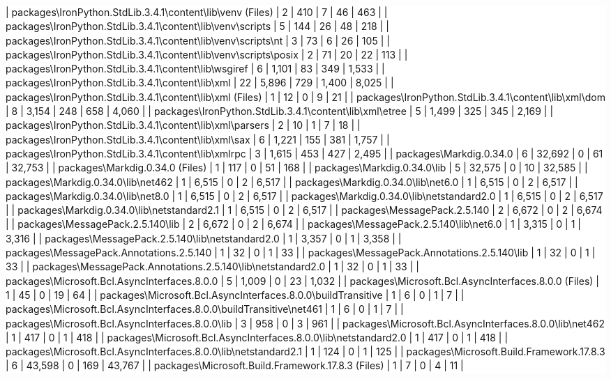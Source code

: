 | packages\\IronPython.StdLib.3.4.1\\content\\lib\\venv (Files) | 2 | 410 | 7 | 46 | 463 |
| packages\\IronPython.StdLib.3.4.1\\content\\lib\\venv\\scripts | 5 | 144 | 26 | 48 | 218 |
| packages\\IronPython.StdLib.3.4.1\\content\\lib\\venv\\scripts\\nt | 3 | 73 | 6 | 26 | 105 |
| packages\\IronPython.StdLib.3.4.1\\content\\lib\\venv\\scripts\\posix | 2 | 71 | 20 | 22 | 113 |
| packages\\IronPython.StdLib.3.4.1\\content\\lib\\wsgiref | 6 | 1,101 | 83 | 349 | 1,533 |
| packages\\IronPython.StdLib.3.4.1\\content\\lib\\xml | 22 | 5,896 | 729 | 1,400 | 8,025 |
| packages\\IronPython.StdLib.3.4.1\\content\\lib\\xml (Files) | 1 | 12 | 0 | 9 | 21 |
| packages\\IronPython.StdLib.3.4.1\\content\\lib\\xml\\dom | 8 | 3,154 | 248 | 658 | 4,060 |
| packages\\IronPython.StdLib.3.4.1\\content\\lib\\xml\\etree | 5 | 1,499 | 325 | 345 | 2,169 |
| packages\\IronPython.StdLib.3.4.1\\content\\lib\\xml\\parsers | 2 | 10 | 1 | 7 | 18 |
| packages\\IronPython.StdLib.3.4.1\\content\\lib\\xml\\sax | 6 | 1,221 | 155 | 381 | 1,757 |
| packages\\IronPython.StdLib.3.4.1\\content\\lib\\xmlrpc | 3 | 1,615 | 453 | 427 | 2,495 |
| packages\\Markdig.0.34.0 | 6 | 32,692 | 0 | 61 | 32,753 |
| packages\\Markdig.0.34.0 (Files) | 1 | 117 | 0 | 51 | 168 |
| packages\\Markdig.0.34.0\\lib | 5 | 32,575 | 0 | 10 | 32,585 |
| packages\\Markdig.0.34.0\\lib\\net462 | 1 | 6,515 | 0 | 2 | 6,517 |
| packages\\Markdig.0.34.0\\lib\\net6.0 | 1 | 6,515 | 0 | 2 | 6,517 |
| packages\\Markdig.0.34.0\\lib\\net8.0 | 1 | 6,515 | 0 | 2 | 6,517 |
| packages\\Markdig.0.34.0\\lib\\netstandard2.0 | 1 | 6,515 | 0 | 2 | 6,517 |
| packages\\Markdig.0.34.0\\lib\\netstandard2.1 | 1 | 6,515 | 0 | 2 | 6,517 |
| packages\\MessagePack.2.5.140 | 2 | 6,672 | 0 | 2 | 6,674 |
| packages\\MessagePack.2.5.140\\lib | 2 | 6,672 | 0 | 2 | 6,674 |
| packages\\MessagePack.2.5.140\\lib\\net6.0 | 1 | 3,315 | 0 | 1 | 3,316 |
| packages\\MessagePack.2.5.140\\lib\\netstandard2.0 | 1 | 3,357 | 0 | 1 | 3,358 |
| packages\\MessagePack.Annotations.2.5.140 | 1 | 32 | 0 | 1 | 33 |
| packages\\MessagePack.Annotations.2.5.140\\lib | 1 | 32 | 0 | 1 | 33 |
| packages\\MessagePack.Annotations.2.5.140\\lib\\netstandard2.0 | 1 | 32 | 0 | 1 | 33 |
| packages\\Microsoft.Bcl.AsyncInterfaces.8.0.0 | 5 | 1,009 | 0 | 23 | 1,032 |
| packages\\Microsoft.Bcl.AsyncInterfaces.8.0.0 (Files) | 1 | 45 | 0 | 19 | 64 |
| packages\\Microsoft.Bcl.AsyncInterfaces.8.0.0\\buildTransitive | 1 | 6 | 0 | 1 | 7 |
| packages\\Microsoft.Bcl.AsyncInterfaces.8.0.0\\buildTransitive\\net461 | 1 | 6 | 0 | 1 | 7 |
| packages\\Microsoft.Bcl.AsyncInterfaces.8.0.0\\lib | 3 | 958 | 0 | 3 | 961 |
| packages\\Microsoft.Bcl.AsyncInterfaces.8.0.0\\lib\\net462 | 1 | 417 | 0 | 1 | 418 |
| packages\\Microsoft.Bcl.AsyncInterfaces.8.0.0\\lib\\netstandard2.0 | 1 | 417 | 0 | 1 | 418 |
| packages\\Microsoft.Bcl.AsyncInterfaces.8.0.0\\lib\\netstandard2.1 | 1 | 124 | 0 | 1 | 125 |
| packages\\Microsoft.Build.Framework.17.8.3 | 6 | 43,598 | 0 | 169 | 43,767 |
| packages\\Microsoft.Build.Framework.17.8.3 (Files) | 1 | 7 | 0 | 4 | 11 |